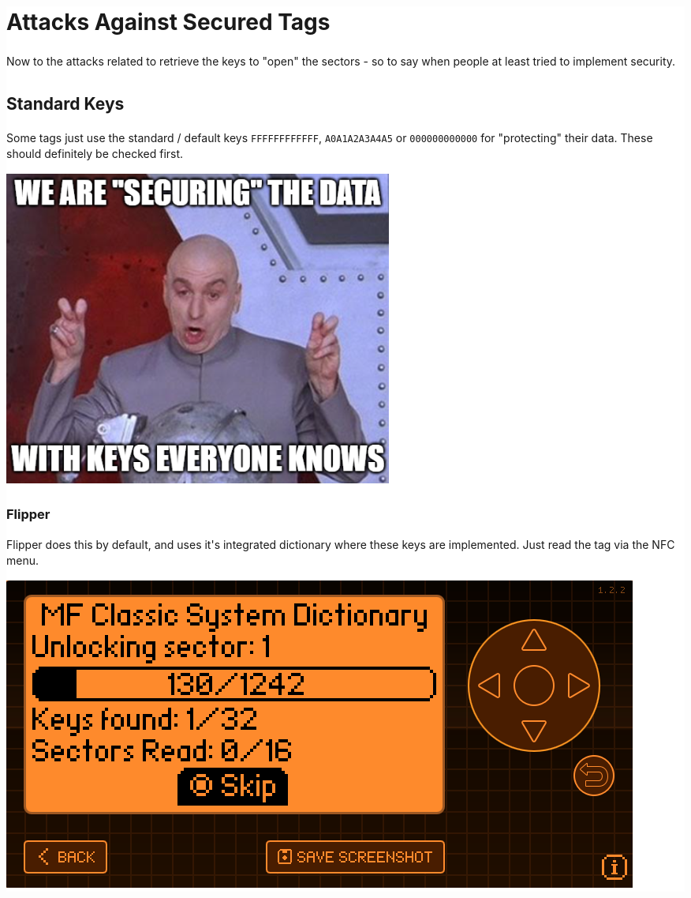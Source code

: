 
# Attacks Against Secured Tags

Now to the attacks related to retrieve the keys to "open" the sectors - so to say when people at least tried to implement security.  

## Standard Keys

Some tags just use the standard / default keys ``FFFFFFFFFFFF``, ``A0A1A2A3A4A5`` or ``000000000000`` for "protecting" their data. These should definitely be checked first.  

<img src="/images/2023-01-14/securingkeys_meme.png"> 

### Flipper

Flipper does this by default, and uses it's integrated dictionary where these keys are implemented. Just read the tag via the NFC menu.   

<img src="/images/2023-01-14/flipper_default_keys.png"> 
